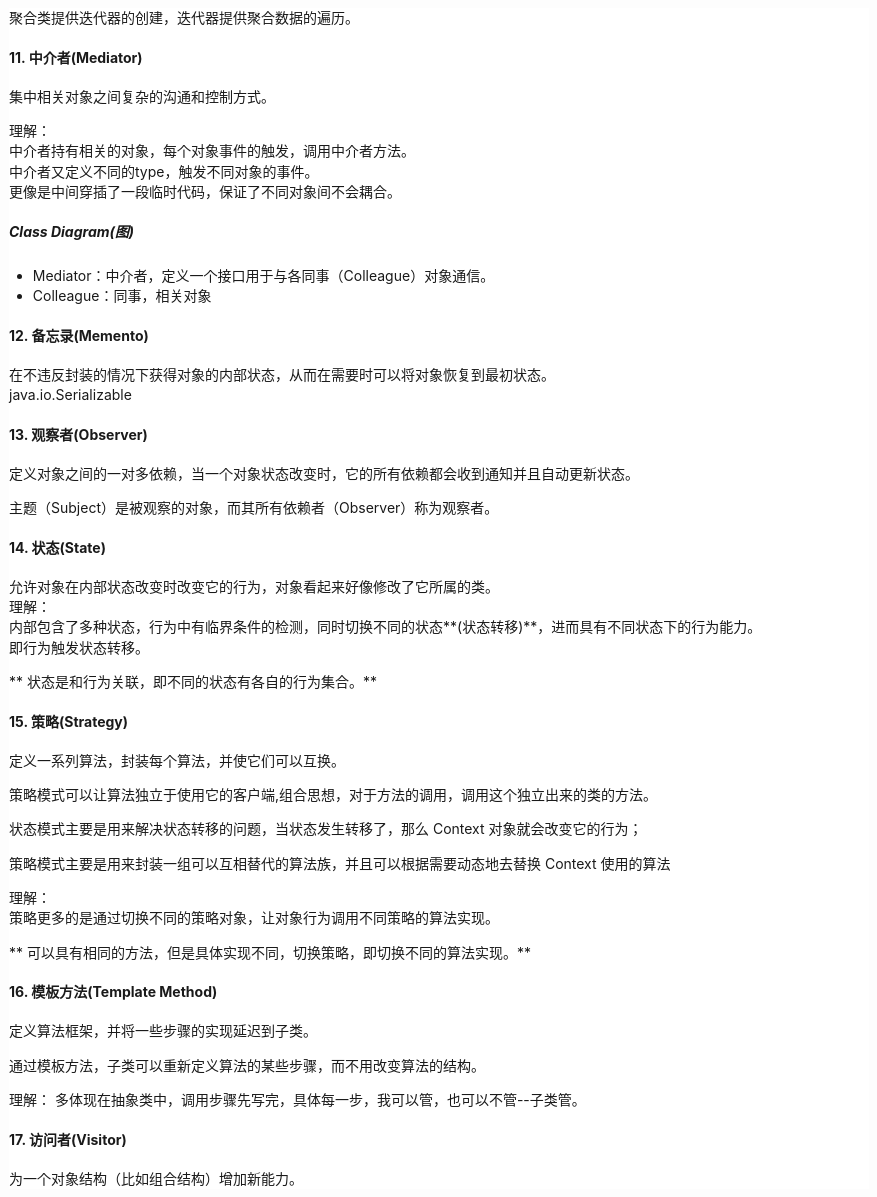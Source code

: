 聚合类提供迭代器的创建，迭代器提供聚合数据的遍历。

#### 11. 中介者(Mediator)
集中相关对象之间复杂的沟通和控制方式。

理解：  
中介者持有相关的对象，每个对象事件的触发，调用中介者方法。  
中介者又定义不同的type，触发不同对象的事件。  
更像是中间穿插了一段临时代码，保证了不同对象间不会耦合。


##### Class Diagram(图)
- Mediator：中介者，定义一个接口用于与各同事（Colleague）对象通信。
- Colleague：同事，相关对象

#### 12. 备忘录(Memento)
在不违反封装的情况下获得对象的内部状态，从而在需要时可以将对象恢复到最初状态。  
java.io.Serializable

#### 13. 观察者(Observer)
定义对象之间的一对多依赖，当一个对象状态改变时，它的所有依赖都会收到通知并且自动更新状态。

主题（Subject）是被观察的对象，而其所有依赖者（Observer）称为观察者。

#### 14. 状态(State)
允许对象在内部状态改变时改变它的行为，对象看起来好像修改了它所属的类。  
理解：  
内部包含了多种状态，行为中有临界条件的检测，同时切换不同的状态**(状态转移)**，进而具有不同状态下的行为能力。  
即行为触发状态转移。

** 状态是和行为关联，即不同的状态有各自的行为集合。** 

#### 15. 策略(Strategy)
定义一系列算法，封装每个算法，并使它们可以互换。

策略模式可以让算法独立于使用它的客户端,组合思想，对于方法的调用，调用这个独立出来的类的方法。

状态模式主要是用来解决状态转移的问题，当状态发生转移了，那么 Context 对象就会改变它的行为；  

策略模式主要是用来封装一组可以互相替代的算法族，并且可以根据需要动态地去替换 Context 使用的算法

理解：  
策略更多的是通过切换不同的策略对象，让对象行为调用不同策略的算法实现。

** 可以具有相同的方法，但是具体实现不同，切换策略，即切换不同的算法实现。**

#### 16. 模板方法(Template Method)

定义算法框架，并将一些步骤的实现延迟到子类。

通过模板方法，子类可以重新定义算法的某些步骤，而不用改变算法的结构。

理解： 
多体现在抽象类中，调用步骤先写完，具体每一步，我可以管，也可以不管--子类管。


#### 17. 访问者(Visitor)
为一个对象结构（比如组合结构）增加新能力。
